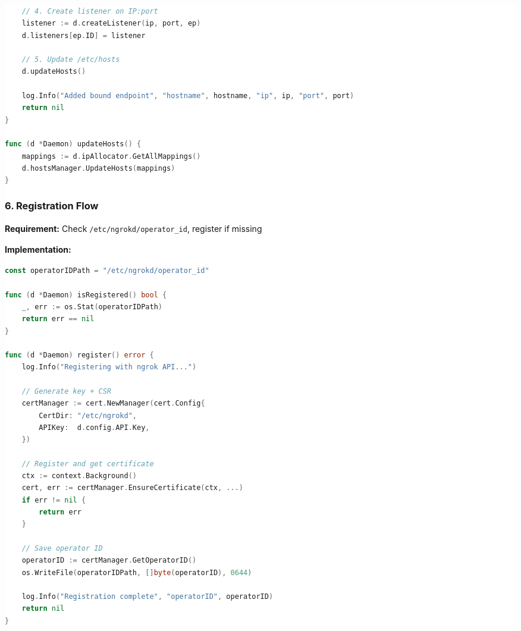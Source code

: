 ```go
    // 4. Create listener on IP:port
    listener := d.createListener(ip, port, ep)
    d.listeners[ep.ID] = listener
    
    // 5. Update /etc/hosts
    d.updateHosts()
    
    log.Info("Added bound endpoint", "hostname", hostname, "ip", ip, "port", port)
    return nil
}

func (d *Daemon) updateHosts() {
    mappings := d.ipAllocator.GetAllMappings()
    d.hostsManager.UpdateHosts(mappings)
}
```

### 6. Registration Flow

**Requirement:** Check `/etc/ngrokd/operator_id`, register if missing

**Implementation:**

```go
const operatorIDPath = "/etc/ngrokd/operator_id"

func (d *Daemon) isRegistered() bool {
    _, err := os.Stat(operatorIDPath)
    return err == nil
}

func (d *Daemon) register() error {
    log.Info("Registering with ngrok API...")
    
    // Generate key + CSR
    certManager := cert.NewManager(cert.Config{
        CertDir: "/etc/ngrokd",
        APIKey:  d.config.API.Key,
    })
    
    // Register and get certificate
    ctx := context.Background()
    cert, err := certManager.EnsureCertificate(ctx, ...)
    if err != nil {
        return err
    }
    
    // Save operator ID
    operatorID := certManager.GetOperatorID()
    os.WriteFile(operatorIDPath, []byte(operatorID), 0644)
    
    log.Info("Registration complete", "operatorID", operatorID)
    return nil
}
```

